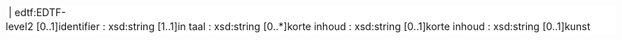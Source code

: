 <text fill="#000000" font-family="sans-serif" font-size="14" font-style="italic" lengthAdjust="spacing" textLength="4" x="3081.07" y="283.9639"> </text><text fill="#000000" font-family="sans-serif" font-size="14" font-style="italic" lengthAdjust="spacing" textLength="5" x="3085.07" y="283.9639">|</text><text fill="#000000" font-family="sans-serif" font-size="14" font-style="italic" lengthAdjust="spacing" textLength="4" x="3090.07" y="283.9639"> </text><text fill="#000000" font-family="sans-serif" font-size="14" font-style="italic" lengthAdjust="spacing" textLength="114" x="3094.07" y="283.9639">edtf:EDTF-level2</text><text fill="#000000" font-family="sans-serif" font-size="14" lengthAdjust="spacing" textLength="4" x="3208.07" y="283.9639"> </text><text fill="#000000" font-family="sans-serif" font-size="14" lengthAdjust="spacing" textLength="36" x="3212.07" y="283.9639">[0..1]</text><text fill="#000000" font-family="sans-serif" font-size="14" lengthAdjust="spacing" textLength="59" x="2714.07" y="300.2607">identifier</text><text fill="#000000" font-family="sans-serif" font-size="14" lengthAdjust="spacing" textLength="4" x="2773.07" y="300.2607"> </text><text fill="#000000" font-family="sans-serif" font-size="14" lengthAdjust="spacing" textLength="5" x="2777.07" y="300.2607">:</text><text fill="#000000" font-family="sans-serif" font-size="14" lengthAdjust="spacing" textLength="4" x="2782.07" y="300.2607"> </text><text fill="#000000" font-family="sans-serif" font-size="14" font-style="italic" lengthAdjust="spacing" textLength="68" x="2786.07" y="300.2607">xsd:string</text><text fill="#000000" font-family="sans-serif" font-size="14" lengthAdjust="spacing" textLength="4" x="2854.07" y="300.2607"> </text><text fill="#000000" font-family="sans-serif" font-size="14" lengthAdjust="spacing" textLength="36" x="2858.07" y="300.2607">[1..1]</text><text fill="#000000" font-family="sans-serif" font-size="14" lengthAdjust="spacing" textLength="12" x="2714.07" y="316.5576">in</text><text fill="#000000" font-family="sans-serif" font-size="14" lengthAdjust="spacing" textLength="4" x="2726.07" y="316.5576"> </text><text fill="#000000" font-family="sans-serif" font-size="14" lengthAdjust="spacing" textLength="24" x="2730.07" y="316.5576">taal</text><text fill="#000000" font-family="sans-serif" font-size="14" lengthAdjust="spacing" textLength="4" x="2754.07" y="316.5576"> </text><text fill="#000000" font-family="sans-serif" font-size="14" lengthAdjust="spacing" textLength="5" x="2758.07" y="316.5576">:</text><text fill="#000000" font-family="sans-serif" font-size="14" lengthAdjust="spacing" textLength="4" x="2763.07" y="316.5576"> </text><text fill="#000000" font-family="sans-serif" font-size="14" font-style="italic" lengthAdjust="spacing" textLength="68" x="2767.07" y="316.5576">xsd:string</text><text fill="#000000" font-family="sans-serif" font-size="14" lengthAdjust="spacing" textLength="4" x="2835.07" y="316.5576"> </text><text fill="#000000" font-family="sans-serif" font-size="14" lengthAdjust="spacing" textLength="34" x="2839.07" y="316.5576">[0..*]</text><text fill="#000000" font-family="sans-serif" font-size="14" lengthAdjust="spacing" textLength="36" x="2714.07" y="332.8545">korte</text><text fill="#000000" font-family="sans-serif" font-size="14" lengthAdjust="spacing" textLength="4" x="2750.07" y="332.8545"> </text><text fill="#000000" font-family="sans-serif" font-size="14" lengthAdjust="spacing" textLength="48" x="2754.07" y="332.8545">inhoud</text><text fill="#000000" font-family="sans-serif" font-size="14" lengthAdjust="spacing" textLength="4" x="2802.07" y="332.8545"> </text><text fill="#000000" font-family="sans-serif" font-size="14" lengthAdjust="spacing" textLength="5" x="2806.07" y="332.8545">:</text><text fill="#000000" font-family="sans-serif" font-size="14" lengthAdjust="spacing" textLength="4" x="2811.07" y="332.8545"> </text><text fill="#000000" font-family="sans-serif" font-size="14" font-style="italic" lengthAdjust="spacing" textLength="68" x="2815.07" y="332.8545">xsd:string</text><text fill="#000000" font-family="sans-serif" font-size="14" lengthAdjust="spacing" textLength="4" x="2883.07" y="332.8545"> </text><text fill="#000000" font-family="sans-serif" font-size="14" lengthAdjust="spacing" textLength="36" x="2887.07" y="332.8545">[0..1]</text><text fill="#000000" font-family="sans-serif" font-size="14" lengthAdjust="spacing" textLength="36" x="2714.07" y="349.1514">korte</text><text fill="#000000" font-family="sans-serif" font-size="14" lengthAdjust="spacing" textLength="4" x="2750.07" y="349.1514"> </text><text fill="#000000" font-family="sans-serif" font-size="14" lengthAdjust="spacing" textLength="48" x="2754.07" y="349.1514">inhoud</text><text fill="#000000" font-family="sans-serif" font-size="14" lengthAdjust="spacing" textLength="4" x="2802.07" y="349.1514"> </text><text fill="#000000" font-family="sans-serif" font-size="14" lengthAdjust="spacing" textLength="5" x="2806.07" y="349.1514">:</text><text fill="#000000" font-family="sans-serif" font-size="14" lengthAdjust="spacing" textLength="4" x="2811.07" y="349.1514"> </text><text fill="#000000" font-family="sans-serif" font-size="14" font-style="italic" lengthAdjust="spacing" textLength="68" x="2815.07" y="349.1514">xsd:string</text><text fill="#000000" font-family="sans-serif" font-size="14" lengthAdjust="spacing" textLength="4" x="2883.07" y="349.1514"> </text><text fill="#000000" font-family="sans-serif" font-size="14" lengthAdjust="spacing" textLength="36" x="2887.07" y="349.1514">[0..1]</text><text fill="#000000" font-family="sans-serif" font-size="14" lengthAdjust="spacing" textLength="39" x="2714.07" y="365.4482">kunst</text><text fill="#000000" font-family="sans-serif" font-size="14" lengthAdjust="spacing" textLength="4" x="2753.07" y="365.4482"> </text>